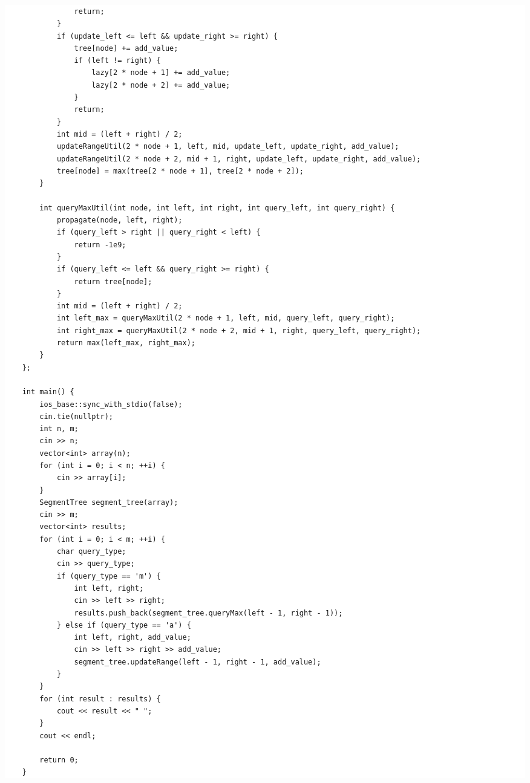```
                return;
            }
            if (update_left <= left && update_right >= right) {
                tree[node] += add_value;
                if (left != right) {
                    lazy[2 * node + 1] += add_value;
                    lazy[2 * node + 2] += add_value;
                }
                return;
            }
            int mid = (left + right) / 2;
            updateRangeUtil(2 * node + 1, left, mid, update_left, update_right, add_value);
            updateRangeUtil(2 * node + 2, mid + 1, right, update_left, update_right, add_value);
            tree[node] = max(tree[2 * node + 1], tree[2 * node + 2]);
        }
     
        int queryMaxUtil(int node, int left, int right, int query_left, int query_right) {
            propagate(node, left, right);
            if (query_left > right || query_right < left) {
                return -1e9;
            }
            if (query_left <= left && query_right >= right) {
                return tree[node];
            }
            int mid = (left + right) / 2;
            int left_max = queryMaxUtil(2 * node + 1, left, mid, query_left, query_right);
            int right_max = queryMaxUtil(2 * node + 2, mid + 1, right, query_left, query_right);
            return max(left_max, right_max);
        }
    };
     
    int main() {
        ios_base::sync_with_stdio(false);
        cin.tie(nullptr);
        int n, m;
        cin >> n;
        vector<int> array(n);
        for (int i = 0; i < n; ++i) {
            cin >> array[i];
        }
        SegmentTree segment_tree(array);
        cin >> m;
        vector<int> results;
        for (int i = 0; i < m; ++i) {
            char query_type;
            cin >> query_type;
            if (query_type == 'm') {
                int left, right;
                cin >> left >> right;
                results.push_back(segment_tree.queryMax(left - 1, right - 1));
            } else if (query_type == 'a') {
                int left, right, add_value;
                cin >> left >> right >> add_value;
                segment_tree.updateRange(left - 1, right - 1, add_value);
            }
        }
        for (int result : results) {
            cout << result << " ";
        }
        cout << endl;
     
        return 0;
    }
```